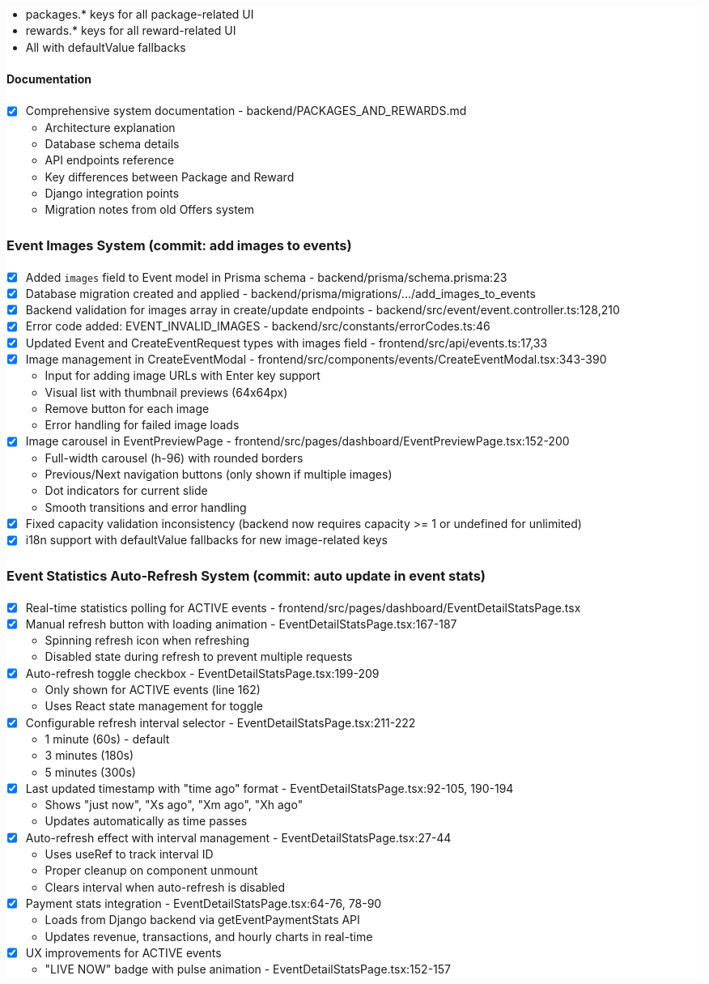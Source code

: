   - packages.* keys for all package-related UI
  - rewards.* keys for all reward-related UI
  - All with defaultValue fallbacks

#### Documentation
- [x] Comprehensive system documentation - backend/PACKAGES_AND_REWARDS.md
  - Architecture explanation
  - Database schema details
  - API endpoints reference
  - Key differences between Package and Reward
  - Django integration points
  - Migration notes from old Offers system

### Event Images System (commit: add images to events)
- [x] Added `images` field to Event model in Prisma schema - backend/prisma/schema.prisma:23
- [x] Database migration created and applied - backend/prisma/migrations/.../add_images_to_events
- [x] Backend validation for images array in create/update endpoints - backend/src/event/event.controller.ts:128,210
- [x] Error code added: EVENT_INVALID_IMAGES - backend/src/constants/errorCodes.ts:46
- [x] Updated Event and CreateEventRequest types with images field - frontend/src/api/events.ts:17,33
- [x] Image management in CreateEventModal - frontend/src/components/events/CreateEventModal.tsx:343-390
  - Input for adding image URLs with Enter key support
  - Visual list with thumbnail previews (64x64px)
  - Remove button for each image
  - Error handling for failed image loads
- [x] Image carousel in EventPreviewPage - frontend/src/pages/dashboard/EventPreviewPage.tsx:152-200
  - Full-width carousel (h-96) with rounded borders
  - Previous/Next navigation buttons (only shown if multiple images)
  - Dot indicators for current slide
  - Smooth transitions and error handling
- [x] Fixed capacity validation inconsistency (backend now requires capacity >= 1 or undefined for unlimited)
- [x] i18n support with defaultValue fallbacks for new image-related keys

### Event Statistics Auto-Refresh System (commit: auto update in event stats)
- [x] Real-time statistics polling for ACTIVE events - frontend/src/pages/dashboard/EventDetailStatsPage.tsx
- [x] Manual refresh button with loading animation - EventDetailStatsPage.tsx:167-187
  - Spinning refresh icon when refreshing
  - Disabled state during refresh to prevent multiple requests
- [x] Auto-refresh toggle checkbox - EventDetailStatsPage.tsx:199-209
  - Only shown for ACTIVE events (line 162)
  - Uses React state management for toggle
- [x] Configurable refresh interval selector - EventDetailStatsPage.tsx:211-222
  - 1 minute (60s) - default
  - 3 minutes (180s)
  - 5 minutes (300s)
- [x] Last updated timestamp with "time ago" format - EventDetailStatsPage.tsx:92-105, 190-194
  - Shows "just now", "Xs ago", "Xm ago", "Xh ago"
  - Updates automatically as time passes
- [x] Auto-refresh effect with interval management - EventDetailStatsPage.tsx:27-44
  - Uses useRef to track interval ID
  - Proper cleanup on component unmount
  - Clears interval when auto-refresh is disabled
- [x] Payment stats integration - EventDetailStatsPage.tsx:64-76, 78-90
  - Loads from Django backend via getEventPaymentStats API
  - Updates revenue, transactions, and hourly charts in real-time
- [x] UX improvements for ACTIVE events
  - "LIVE NOW" badge with pulse animation - EventDetailStatsPage.tsx:152-157